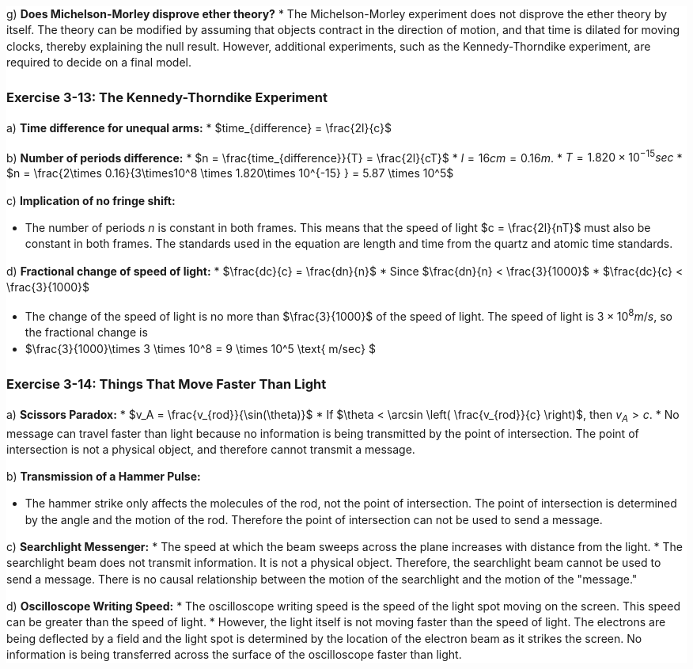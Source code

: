 g)  **Does Michelson-Morley disprove ether theory?**
    *   The Michelson-Morley experiment does not disprove the ether theory by itself. The theory can be modified by assuming that objects contract in the direction of motion, and that time is dilated for moving clocks, thereby explaining the null result.  However, additional experiments, such as the Kennedy-Thorndike experiment, are required to decide on a final model.

### Exercise 3-13: The Kennedy-Thorndike Experiment

a)  **Time difference for unequal arms:**
    *   $time_{difference} = \frac{2l}{c}$

b)  **Number of periods difference:**
    *   $n = \frac{time_{difference}}{T} = \frac{2l}{cT}$
    *   $l = 16 cm = 0.16 m$.
    *  $T = 1.820 \times 10^{-15} sec$
    * $n = \frac{2\times 0.16}{3\times10^8 \times 1.820\times 10^{-15} } = 5.87 \times 10^5$

c)  **Implication of no fringe shift:**
   *    The number of periods $n$ is constant in both frames.  This means that the speed of light $c = \frac{2l}{nT}$ must also be constant in both frames. The standards used in the equation are length and time from the quartz and atomic time standards.

d)  **Fractional change of speed of light:**
    *   $\frac{dc}{c} = \frac{dn}{n}$
    *   Since $\frac{dn}{n} < \frac{3}{1000}$
    *  $\frac{dc}{c} <  \frac{3}{1000}$
   *   The change of the speed of light is no more than $\frac{3}{1000}$ of the speed of light. The speed of light is $3 \times 10^8 m/s$, so the fractional change is
   *  $\frac{3}{1000}\times 3 \times 10^8 = 9 \times 10^5 \text{ m/sec} $

### Exercise 3-14: Things That Move Faster Than Light

a)  **Scissors Paradox:**
    *   $v_A = \frac{v_{rod}}{\sin(\theta)}$
    *   If $\theta < \arcsin \left( \frac{v_{rod}}{c} \right)$, then $v_A > c$.
    *    No message can travel faster than light because no information is being transmitted by the point of intersection. The point of intersection is not a physical object, and therefore cannot transmit a message.

b)  **Transmission of a Hammer Pulse:**
 *   The hammer strike only affects the molecules of the rod, not the point of intersection.  The point of intersection is determined by the angle and the motion of the rod.  Therefore the point of intersection can not be used to send a message.

c)  **Searchlight Messenger:**
    *   The speed at which the beam sweeps across the plane increases with distance from the light.
    *   The searchlight beam does not transmit information. It is not a physical object. Therefore, the searchlight beam cannot be used to send a message. There is no causal relationship between the motion of the searchlight and the motion of the "message."

d)  **Oscilloscope Writing Speed:**
    *   The oscilloscope writing speed is the speed of the light spot moving on the screen. This speed can be greater than the speed of light.
    *   However, the light itself is not moving faster than the speed of light. The electrons are being deflected by a field and the light spot is determined by the location of the electron beam as it strikes the screen. No information is being transferred across the surface of the oscilloscope faster than light.
